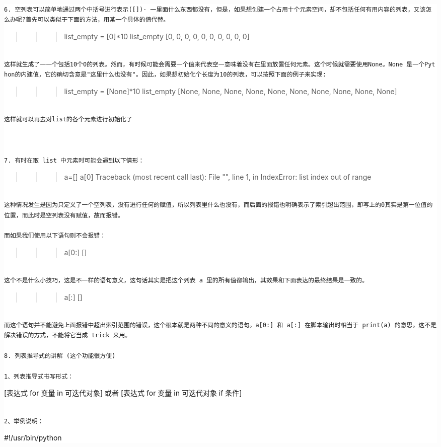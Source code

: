    ```
6. 空列表可以简单地通过两个中括号进行表示([])- 一里面什么东西都没有，但是，如果想创建一个占用十个元素空间，却不包括任何有用内容的列表，又该怎么办呢?首先可以类似于下面的方法，用某一个具体的值代替。

   ```
   >>> list_empty = [0]*10
   >>> list_empty
   [0, 0, 0, 0, 0, 0, 0, 0, 0, 0]
   ```

   这样就生成了一一个包括10个0的列表。然而，有时候可能会需要一个值来代表空一意味着没有在里面放置任何元素。这个时候就需要使用None。None 是一个Python的内建值，它的确切含意是"这里什么也没有"。因此，如果想初始化个长度为10的列表，可以按照下面的例子来实现:

   ```
   >>> list_empty = [None]*10
   >>> list_empty
   [None, None, None, None, None, None, None, None, None, None]
   ```

   这样就可以再去对list的各个元素进行初始化了

   

7. 有时在取 list 中元素时可能会遇到以下情形：

   ```
   >>> a=[]
   >>> a[0]
   Traceback (most recent call last):
     File "<stdin>", line 1, in <module>
   IndexError: list index out of range
   ```

   这种情况发生是因为只定义了一个空列表，没有进行任何的赋值，所以列表里什么也没有，而后面的报错也明确表示了索引超出范围，即写上的0其实是第一位值的位置，而此时是空列表没有赋值，故而报错。

   而如果我们使用以下语句则不会报错：

   ```
   >>> a[0:]
   []
   ```

   这个不是什么小技巧，这是不一样的语句意义，这句话其实是把这个列表 a 里的所有值都输出，其效果和下面表达的最终结果是一致的。

   ```
   >>> a[:]
   []
   ```

   而这个语句并不能避免上面报错中超出索引范围的错误，这个根本就是两种不同的意义的语句。a[0:] 和 a[:] 在脚本输出时相当于 print(a) 的意思。这不是解决错误的方式，不能将它当成 trick 来用。

8. 列表推导式的讲解 (这个功能很方便)

   1、列表推导式书写形式：　　

   ```
   [表达式 for 变量 in 可迭代对象]
   或者
   [表达式 for 变量 in 可迭代对象 if 条件]
   ```

   2、举例说明：

   ```
   #!/usr/bin/python